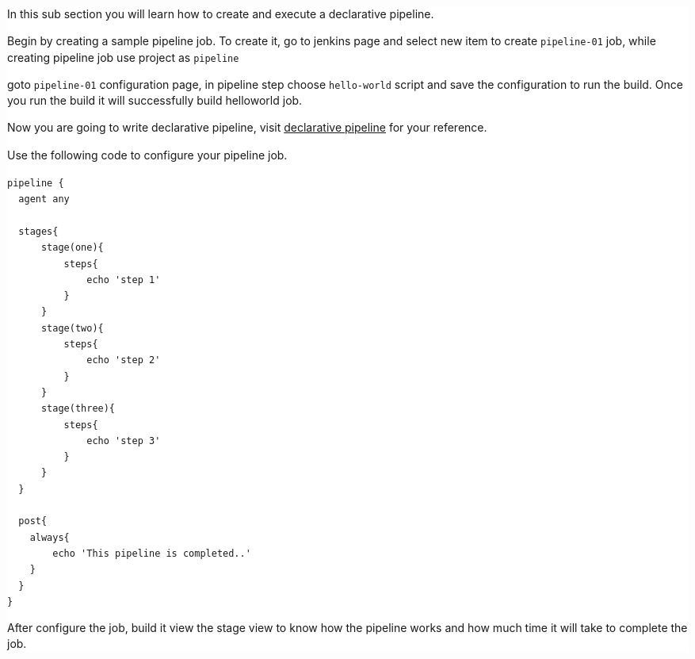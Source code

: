 In this sub section  you will learn how to create and execute a declarative pipeline.

Begin by creating a sample pipeline job. To create it, go to jenkins page and select new item to create `pipeline-01` job, while creating pipeline job use project as `pipeline`

goto  `pipeline-01` configuration page, in pipeline step choose `hello-world` script and save the configuration to run the build. Once you run the build it will successfully build helloworld job.

Now you are going to write declarative pipeline, visit [declarative pipeline](https://jenkins.io/doc/book/pipeline/syntax/) for your reference.

Use the following code to configure your pipeline job.
```
pipeline {
  agent any

  stages{
      stage(one){
          steps{
              echo 'step 1'
          }
      }
      stage(two){
          steps{
              echo 'step 2'
          }
      }
      stage(three){
          steps{
              echo 'step 3'
          }
      }
  }

  post{
    always{
        echo 'This pipeline is completed..'
    }
  }
}
```


After configure the job, build it view the stage view to know how the pipeline works and how much time it will take to complete the job.